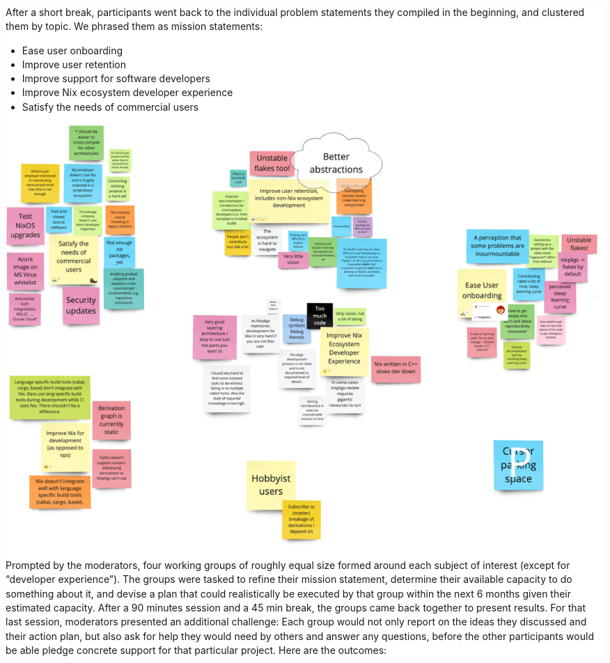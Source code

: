 After a short break, participants went back to the individual problem statements they compiled in the beginning, and clustered them by topic.
We phrased them as mission statements:

- Ease user onboarding
- Improve user retention
- Improve support for software developers
- Improve Nix ecosystem developer experience
- Satisfy the needs of commercial users

![](./problems.png)

Prompted by the moderators, four working groups of roughly equal size formed around each subject of interest (except for “developer experience”).
The groups were tasked to refine their mission statement, determine their available capacity to do something about it, and devise a plan that could realistically be executed by that group within the next 6 months given their estimated capacity.
After a 90 minutes session and a 45 min break, the groups came back together to present results.
For that last session, moderators presented an additional challenge: Each group would not only report on the ideas they discussed and their action plan, but also ask for help they would need by others and answer any questions, before the other participants would be able pledge concrete support for that particular project.
Here are the outcomes:
